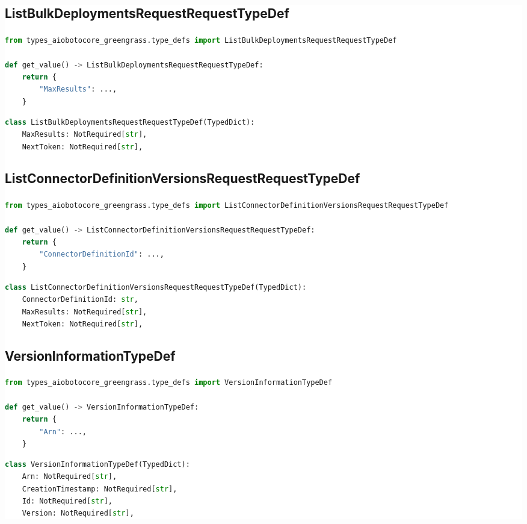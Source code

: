 ## ListBulkDeploymentsRequestRequestTypeDef

```python title="Usage Example"
from types_aiobotocore_greengrass.type_defs import ListBulkDeploymentsRequestRequestTypeDef

def get_value() -> ListBulkDeploymentsRequestRequestTypeDef:
    return {
        "MaxResults": ...,
    }
```

```python title="Definition"
class ListBulkDeploymentsRequestRequestTypeDef(TypedDict):
    MaxResults: NotRequired[str],
    NextToken: NotRequired[str],
```

## ListConnectorDefinitionVersionsRequestRequestTypeDef

```python title="Usage Example"
from types_aiobotocore_greengrass.type_defs import ListConnectorDefinitionVersionsRequestRequestTypeDef

def get_value() -> ListConnectorDefinitionVersionsRequestRequestTypeDef:
    return {
        "ConnectorDefinitionId": ...,
    }
```

```python title="Definition"
class ListConnectorDefinitionVersionsRequestRequestTypeDef(TypedDict):
    ConnectorDefinitionId: str,
    MaxResults: NotRequired[str],
    NextToken: NotRequired[str],
```

## VersionInformationTypeDef

```python title="Usage Example"
from types_aiobotocore_greengrass.type_defs import VersionInformationTypeDef

def get_value() -> VersionInformationTypeDef:
    return {
        "Arn": ...,
    }
```

```python title="Definition"
class VersionInformationTypeDef(TypedDict):
    Arn: NotRequired[str],
    CreationTimestamp: NotRequired[str],
    Id: NotRequired[str],
    Version: NotRequired[str],
```
